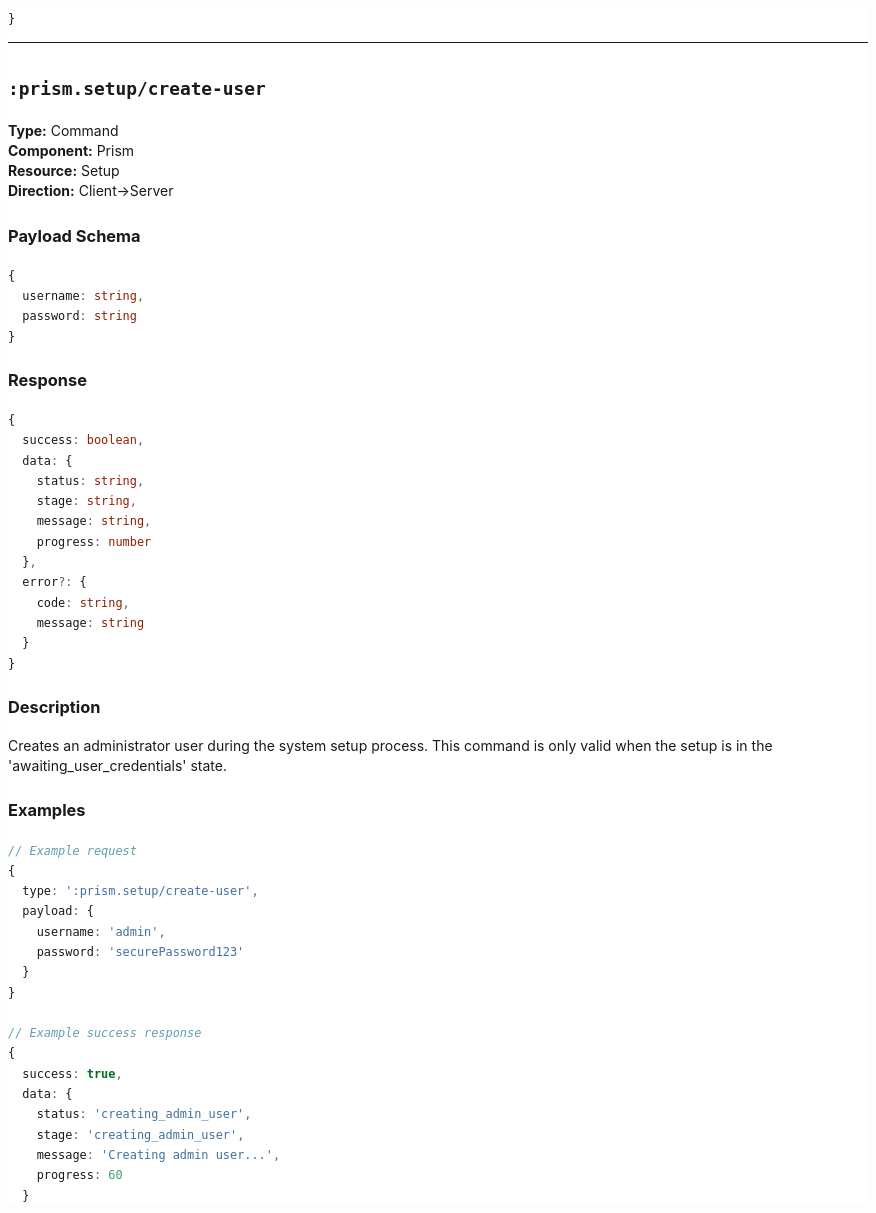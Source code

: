 ```typescript
}
```

---

## `:prism.setup/create-user`

**Type:** Command  
**Component:** Prism  
**Resource:** Setup  
**Direction:** Client→Server

### Payload Schema

```typescript
{
  username: string,
  password: string
}
```

### Response

```typescript
{
  success: boolean,
  data: {
    status: string,
    stage: string,
    message: string,
    progress: number
  },
  error?: {
    code: string,
    message: string
  }
}
```

### Description

Creates an administrator user during the system setup process. This command is only valid when the setup is in the 'awaiting_user_credentials' state.

### Examples

```typescript
// Example request
{
  type: ':prism.setup/create-user',
  payload: {
    username: 'admin',
    password: 'securePassword123'
  }
}

// Example success response
{
  success: true,
  data: {
    status: 'creating_admin_user',
    stage: 'creating_admin_user',
    message: 'Creating admin user...',
    progress: 60
  }
```